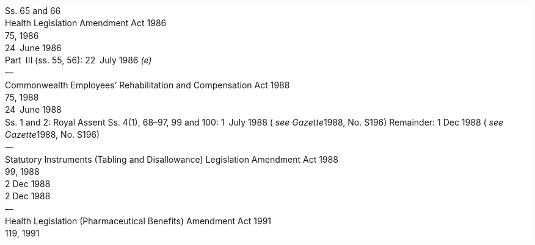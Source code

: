   </td>
  <td>
    <div>Ss. 65 and 66</div>
  </td>
</tr>
<tr>
  <td>
    <div>Health Legislation Amendment Act 1986</div>
  </td>
  <td>
    <div>75, 1986</div>
  </td>
  <td>
    <div>24 June 1986</div>
  </td>
  <td>
    <div>Part III (ss. 55, 56): 22 July 1986 <i>(e)</i></div>
  </td>
  <td>
    <div>—</div>
  </td>
</tr>
<tr>
  <td>
    <div>Commonwealth Employees’ Rehabilitation and Compensation Act 1988</div>
  </td>
  <td>
    <div>75, 1988</div>
  </td>
  <td>
    <div>24 June 1988</div>
  </td>
  <td>
    <div>Ss. 1 and 2: Royal Assent 
Ss. 4(1), 68–97, 99 and 100: 1 July 1988 ( <i>see Gazette</i>1988, No. S196) 
Remainder: 1 Dec 1988 ( <i>see Gazette</i>1988, No. S196)</div>
  </td>
  <td>
    <div>—</div>
  </td>
</tr>
<tr>
  <td>
    <div>Statutory Instruments (Tabling and Disallowance) Legislation Amendment Act 1988</div>
  </td>
  <td>
    <div>99, 1988</div>
  </td>
  <td>
    <div>2 Dec 1988</div>
  </td>
  <td>
    <div>2 Dec 1988</div>
  </td>
  <td>
    <div>—</div>
  </td>
</tr>
<tr>
  <td>
    <div>Health Legislation (Pharmaceutical Benefits) Amendment Act 1991</div>
  </td>
  <td>
    <div>119, 1991</div>